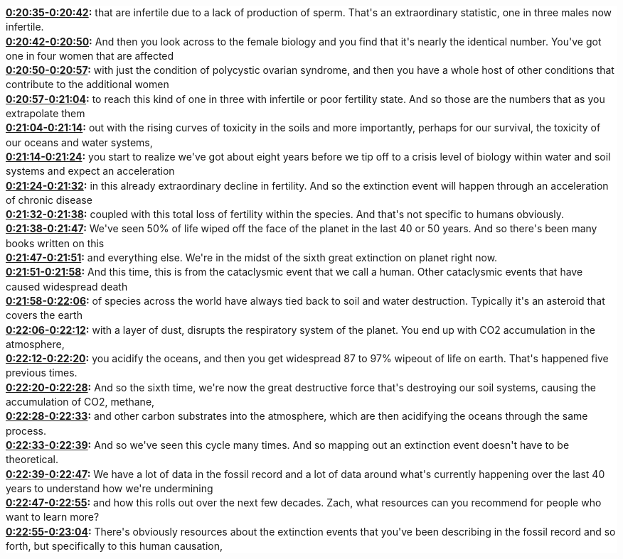 **[0:20:35-0:20:42](https://podcast.vhostevents.com/episodes/embracing-the-connection-between-agriculture-and-health-with-zach-bush/#t=0:20:35):**  that are infertile due to a lack of production of sperm.  That's an extraordinary statistic,  one in three males now infertile.  
**[0:20:42-0:20:50](https://podcast.vhostevents.com/episodes/embracing-the-connection-between-agriculture-and-health-with-zach-bush/#t=0:20:42):**  And then you look across to the female biology  and you find that it's nearly the identical number.  You've got one in four women that are affected  
**[0:20:50-0:20:57](https://podcast.vhostevents.com/episodes/embracing-the-connection-between-agriculture-and-health-with-zach-bush/#t=0:20:50):**  with just the condition of polycystic ovarian syndrome,  and then you have a whole host of other conditions  that contribute to the additional women  
**[0:20:57-0:21:04](https://podcast.vhostevents.com/episodes/embracing-the-connection-between-agriculture-and-health-with-zach-bush/#t=0:20:57):**  to reach this kind of one in three  with infertile or poor fertility state.  And so those are the numbers that as you extrapolate them  
**[0:21:04-0:21:14](https://podcast.vhostevents.com/episodes/embracing-the-connection-between-agriculture-and-health-with-zach-bush/#t=0:21:04):**  out with the rising curves of toxicity in the soils  and more importantly, perhaps for our survival,  the toxicity of our oceans and water systems,  
**[0:21:14-0:21:24](https://podcast.vhostevents.com/episodes/embracing-the-connection-between-agriculture-and-health-with-zach-bush/#t=0:21:14):**  you start to realize we've got about eight years  before we tip off to a crisis level of biology  within water and soil systems and expect an acceleration  
**[0:21:24-0:21:32](https://podcast.vhostevents.com/episodes/embracing-the-connection-between-agriculture-and-health-with-zach-bush/#t=0:21:24):**  in this already extraordinary decline in fertility.  And so the extinction event will happen through  an acceleration of chronic disease  
**[0:21:32-0:21:38](https://podcast.vhostevents.com/episodes/embracing-the-connection-between-agriculture-and-health-with-zach-bush/#t=0:21:32):**  coupled with this total loss of fertility  within the species.  And that's not specific to humans obviously.  
**[0:21:38-0:21:47](https://podcast.vhostevents.com/episodes/embracing-the-connection-between-agriculture-and-health-with-zach-bush/#t=0:21:38):**  We've seen 50% of life wiped off the face of the planet  in the last 40 or 50 years.  And so there's been many books written on this  
**[0:21:47-0:21:51](https://podcast.vhostevents.com/episodes/embracing-the-connection-between-agriculture-and-health-with-zach-bush/#t=0:21:47):**  and everything else.  We're in the midst of the sixth great extinction  on planet right now.  
**[0:21:51-0:21:58](https://podcast.vhostevents.com/episodes/embracing-the-connection-between-agriculture-and-health-with-zach-bush/#t=0:21:51):**  And this time, this is from the cataclysmic event  that we call a human.  Other cataclysmic events that have caused widespread death  
**[0:21:58-0:22:06](https://podcast.vhostevents.com/episodes/embracing-the-connection-between-agriculture-and-health-with-zach-bush/#t=0:21:58):**  of species across the world have always tied back  to soil and water destruction.  Typically it's an asteroid that covers the earth  
**[0:22:06-0:22:12](https://podcast.vhostevents.com/episodes/embracing-the-connection-between-agriculture-and-health-with-zach-bush/#t=0:22:06):**  with a layer of dust, disrupts the respiratory system  of the planet.  You end up with CO2 accumulation in the atmosphere,  
**[0:22:12-0:22:20](https://podcast.vhostevents.com/episodes/embracing-the-connection-between-agriculture-and-health-with-zach-bush/#t=0:22:12):**  you acidify the oceans, and then you get widespread  87 to 97% wipeout of life on earth.  That's happened five previous times.  
**[0:22:20-0:22:28](https://podcast.vhostevents.com/episodes/embracing-the-connection-between-agriculture-and-health-with-zach-bush/#t=0:22:20):**  And so the sixth time, we're now the great destructive force  that's destroying our soil systems,  causing the accumulation of CO2, methane,  
**[0:22:28-0:22:33](https://podcast.vhostevents.com/episodes/embracing-the-connection-between-agriculture-and-health-with-zach-bush/#t=0:22:28):**  and other carbon substrates into the atmosphere,  which are then acidifying the oceans  through the same process.  
**[0:22:33-0:22:39](https://podcast.vhostevents.com/episodes/embracing-the-connection-between-agriculture-and-health-with-zach-bush/#t=0:22:33):**  And so we've seen this cycle many times.  And so mapping out an extinction event  doesn't have to be theoretical.  
**[0:22:39-0:22:47](https://podcast.vhostevents.com/episodes/embracing-the-connection-between-agriculture-and-health-with-zach-bush/#t=0:22:39):**  We have a lot of data in the fossil record  and a lot of data around what's currently happening  over the last 40 years to understand how we're undermining  
**[0:22:47-0:22:55](https://podcast.vhostevents.com/episodes/embracing-the-connection-between-agriculture-and-health-with-zach-bush/#t=0:22:47):**  and how this rolls out over the next few decades.  Zach, what resources can you recommend for people  who want to learn more?  
**[0:22:55-0:23:04](https://podcast.vhostevents.com/episodes/embracing-the-connection-between-agriculture-and-health-with-zach-bush/#t=0:22:55):**  There's obviously resources about the extinction events  that you've been describing in the fossil record  and so forth, but specifically to this human causation,  